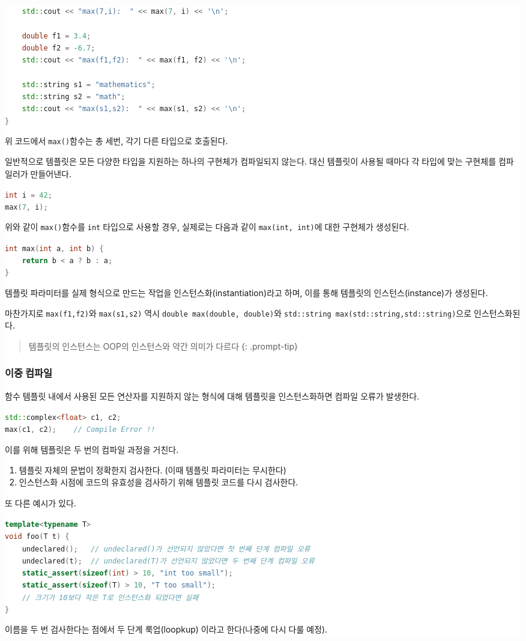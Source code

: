 ```c++
    std::cout << "max(7,i):  " << max(7, i) << '\n';

    double f1 = 3.4;
    double f2 = -6.7;
    std::cout << "max(f1,f2):  " << max(f1, f2) << '\n';

    std::string s1 = "mathematics";
    std::string s2 = "math";
    std::cout << "max(s1,s2):  " << max(s1, s2) << '\n';
}
```
위 코드에서 `max()`함수는 총 세번, 각기 다른 타입으로 호출된다. 

일반적으로 템플릿은 모든 다양한 타입을 지원하는 하나의 구현체가 컴파일되지 않는다. 대신 템플릿이 사용될 때마다 각 타입에 맞는 구현체를 컴파일러가 만들어낸다.

```c++
int i = 42;
max(7, i);
```
위와 같이 `max()`함수를 `int` 타입으로 사용할 경우, 실제로는 다음과 같이 `max(int, int)`에 대한 구현체가 생성된다.
```c++
int max(int a, int b) {
    return b < a ? b : a;
}
```

템플릿 파라미터를 실제 형식으로 만드는 작업을 인스턴스화(instantiation)라고 하며, 이를 통해 템플릿의 인스턴스(instance)가 생성된다. 

마찬가지로 `max(f1,f2)`와 `max(s1,s2)` 역시 `double max(double, double)`와 `std::string max(std::string,std::string)`으로 인스턴스화된다.
>템플릿의 인스턴스는 OOP의 인스턴스와 약간 의미가 다르다
{: .prompt-tip}

### 이중 컴파일
함수 템플릿 내에서 사용된 모든 연산자를 지원하지 않는 형식에 대해 템플릿을 인스턴스화하면 컴파일 오류가 발생한다. 
```c++
std::complex<float> c1, c2;
max(c1, c2);    // Compile Error !!
```
이를 위해 템플릿은 두 번의 컴파일 과정을 거친다.
1. 템플릿 자체의 문법이 정확한지 검사한다. (이때 템플릿 파라미터는 무시한다)
2. 인스턴스화 시점에 코드의 유효성을 검사하기 위해 템플릿 코드를 다시 검사한다.

또 다른 예시가 있다.

```c++
template<typename T>
void foo(T t) {
    undeclared();   // undeclared()가 선언되지 않았다면 첫 번째 단계 컴파일 오류
    undeclared(t);  // undeclared(T)가 선언되지 않았다면 두 번째 단계 컴파일 오류
    static_assert(sizeof(int) > 10, "int too small");
    static_assert(sizeof(T) > 10, "T too small");   
    // 크기가 10보다 작은 T로 인스턴스화 되었다면 실패
}
```
이름을 두 번 검사한다는 점에서 두 단계 룩업(loopkup) 이라고 한다(나중에 다시 다룰 예정).
